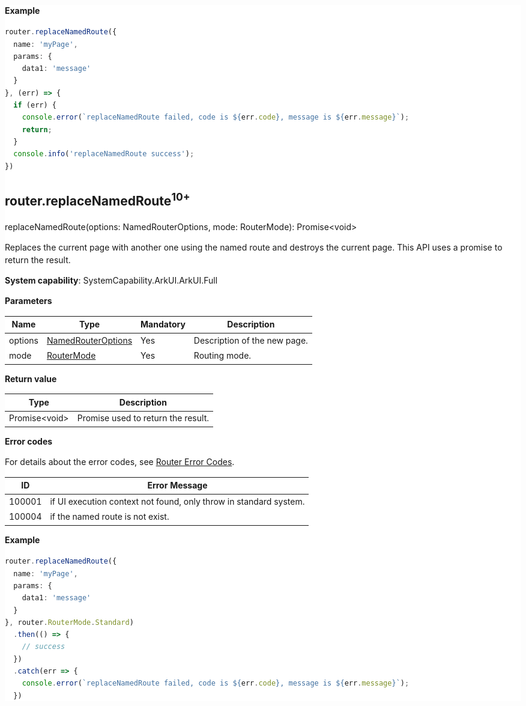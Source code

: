 **Example**

```ts
router.replaceNamedRoute({
  name: 'myPage',
  params: {
    data1: 'message'
  }
}, (err) => {
  if (err) {
    console.error(`replaceNamedRoute failed, code is ${err.code}, message is ${err.message}`);
    return;
  }
  console.info('replaceNamedRoute success');
})
```

## router.replaceNamedRoute<sup>10+</sup>

replaceNamedRoute(options: NamedRouterOptions, mode: RouterMode): Promise&lt;void&gt;

Replaces the current page with another one using the named route and destroys the current page. This API uses a promise to return the result.

**System capability**: SystemCapability.ArkUI.ArkUI.Full

**Parameters**

| Name    | Type                             | Mandatory  | Description        |
| ------- | ------------------------------- | ---- | ---------- |
| options | [NamedRouterOptions](#namedrouteroptions10) | Yes   | Description of the new page. |
| mode    | [RouterMode](#routermode9)      | Yes   | Routing mode.|


**Return value**

| Type               | Description       |
| ------------------- | --------- |
| Promise&lt;void&gt; | Promise used to return the result.|

**Error codes**

For details about the error codes, see [Router Error Codes](../errorcodes/errorcode-router.md).

| ID  | Error Message|
| --------- | ------- |
| 100001    | if UI execution context not found, only throw in standard system. |
| 100004    | if the named route is not exist. |

**Example**

```ts
router.replaceNamedRoute({
  name: 'myPage',
  params: {
    data1: 'message'
  }
}, router.RouterMode.Standard)
  .then(() => {
    // success
  })
  .catch(err => {
    console.error(`replaceNamedRoute failed, code is ${err.code}, message is ${err.message}`);
  })
```
